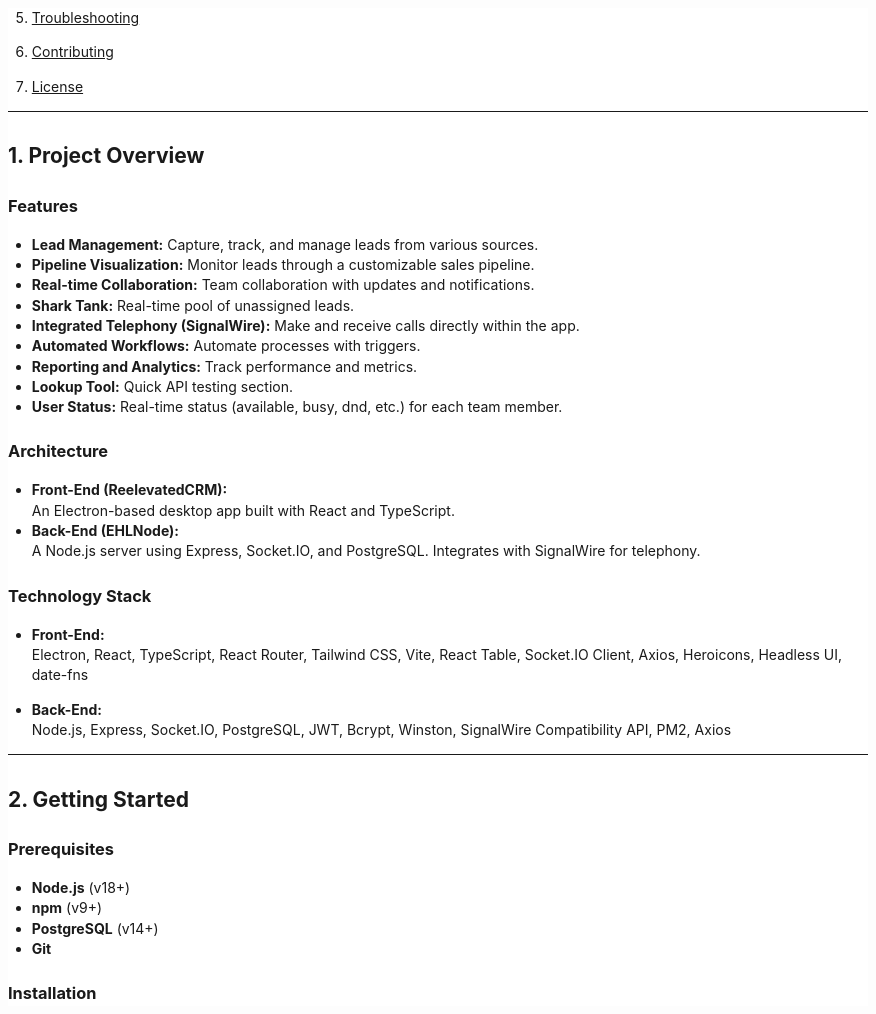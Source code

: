 5. [Troubleshooting](#5-troubleshooting)

6. [Contributing](#6-contributing)

7. [License](#7-license)

---

## 1. Project Overview

### Features

- **Lead Management:** Capture, track, and manage leads from various sources.
- **Pipeline Visualization:** Monitor leads through a customizable sales pipeline.
- **Real-time Collaboration:** Team collaboration with updates and notifications.
- **Shark Tank:** Real-time pool of unassigned leads.
- **Integrated Telephony (SignalWire):** Make and receive calls directly within the app.
- **Automated Workflows:** Automate processes with triggers.
- **Reporting and Analytics:** Track performance and metrics.
- **Lookup Tool:** Quick API testing section.
- **User Status:** Real-time status (available, busy, dnd, etc.) for each team member.

### Architecture

- **Front-End (ReelevatedCRM):**  
  An Electron-based desktop app built with React and TypeScript.
- **Back-End (EHLNode):**  
  A Node.js server using Express, Socket.IO, and PostgreSQL. Integrates with SignalWire for telephony.

### Technology Stack

- **Front-End:**  
  Electron, React, TypeScript, React Router, Tailwind CSS, Vite, React Table, Socket.IO Client, Axios, Heroicons, Headless UI, date-fns

- **Back-End:**  
  Node.js, Express, Socket.IO, PostgreSQL, JWT, Bcrypt, Winston, SignalWire Compatibility API, PM2, Axios

---

## 2. Getting Started

### Prerequisites

- **Node.js** (v18+)
- **npm** (v9+)
- **PostgreSQL** (v14+)
- **Git**

### Installation
